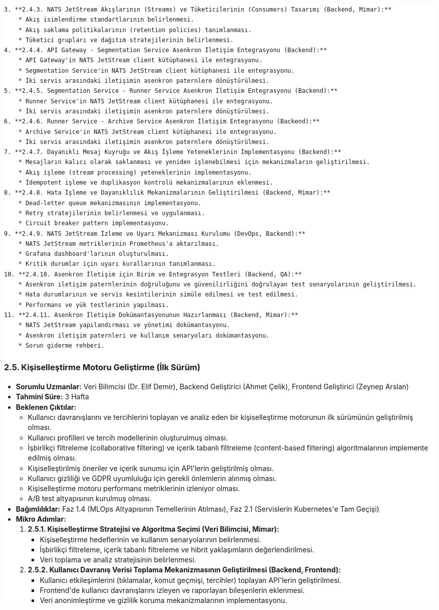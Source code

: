     3. **2.4.3. NATS JetStream Akışlarının (Streams) ve Tüketicilerinin (Consumers) Tasarımı (Backend, Mimar):**
        * Akış isimlendirme standartlarının belirlenmesi.
        * Akış saklama politikalarının (retention policies) tanımlanması.
        * Tüketici grupları ve dağıtım stratejilerinin belirlenmesi.
    4. **2.4.4. API Gateway - Segmentation Service Asenkron İletişim Entegrasyonu (Backend):**
        * API Gateway'in NATS JetStream client kütüphanesi ile entegrasyonu.
        * Segmentation Service'in NATS JetStream client kütüphanesi ile entegrasyonu.
        * İki servis arasındaki iletişimin asenkron paternlere dönüştürülmesi.
    5. **2.4.5. Segmentation Service - Runner Service Asenkron İletişim Entegrasyonu (Backend):**
        * Runner Service'in NATS JetStream client kütüphanesi ile entegrasyonu.
        * İki servis arasındaki iletişimin asenkron paternlere dönüştürülmesi.
    6. **2.4.6. Runner Service - Archive Service Asenkron İletişim Entegrasyonu (Backend):**
        * Archive Service'in NATS JetStream client kütüphanesi ile entegrasyonu.
        * İki servis arasındaki iletişimin asenkron paternlere dönüştürülmesi.
    7. **2.4.7. Dayanıklı Mesaj Kuyruğu ve Akış İşleme Yeteneklerinin İmplementasyonu (Backend):**
        * Mesajların kalıcı olarak saklanması ve yeniden işlenebilmesi için mekanizmaların geliştirilmesi.
        * Akış işleme (stream processing) yeteneklerinin implementasyonu.
        * İdempotent işleme ve duplikasyon kontrolü mekanizmalarının eklenmesi.
    8. **2.4.8. Hata İşleme ve Dayanıklılık Mekanizmalarının Geliştirilmesi (Backend, Mimar):**
        * Dead-letter queue mekanizmasının implementasyonu.
        * Retry stratejilerinin belirlenmesi ve uygulanması.
        * Circuit breaker pattern implementasyonu.
    9. **2.4.9. NATS JetStream İzleme ve Uyarı Mekanizması Kurulumu (DevOps, Backend):**
        * NATS JetStream metriklerinin Prometheus'a aktarılması.
        * Grafana dashboard'larının oluşturulması.
        * Kritik durumlar için uyarı kurallarının tanımlanması.
    10. **2.4.10. Asenkron İletişim için Birim ve Entegrasyon Testleri (Backend, QA):**
        * Asenkron iletişim paternlerinin doğruluğunu ve güvenilirliğini doğrulayan test senaryolarının geliştirilmesi.
        * Hata durumlarının ve servis kesintilerinin simüle edilmesi ve test edilmesi.
        * Performans ve yük testlerinin yapılması.
    11. **2.4.11. Asenkron İletişim Dokümantasyonunun Hazırlanması (Backend, Mimar):**
        * NATS JetStream yapılandırması ve yönetimi dokümantasyonu.
        * Asenkron iletişim paternleri ve kullanım senaryoları dokümantasyonu.
        * Sorun giderme rehberi.

### 2.5. Kişiselleştirme Motoru Geliştirme (İlk Sürüm)

* **Sorumlu Uzmanlar:** Veri Bilimcisi (Dr. Elif Demir), Backend Geliştirici (Ahmet Çelik), Frontend Geliştirici (Zeynep Arslan)
* **Tahmini Süre:** 3 Hafta
* **Beklenen Çıktılar:**
    * Kullanıcı davranışlarını ve tercihlerini toplayan ve analiz eden bir kişiselleştirme motorunun ilk sürümünün geliştirilmiş olması.
    * Kullanıcı profilleri ve tercih modellerinin oluşturulmuş olması.
    * İşbirlikçi filtreleme (collaborative filtering) ve içerik tabanlı filtreleme (content-based filtering) algoritmalarının implemente edilmiş olması.
    * Kişiselleştirilmiş öneriler ve içerik sunumu için API'lerin geliştirilmiş olması.
    * Kullanıcı gizliliği ve GDPR uyumluluğu için gerekli önlemlerin alınmış olması.
    * Kişiselleştirme motoru performans metriklerinin izleniyor olması.
    * A/B test altyapısının kurulmuş olması.
* **Bağımlılıklar:** Faz 1.4 (MLOps Altyapısının Temellerinin Atılması), Faz 2.1 (Servislerin Kubernetes'e Tam Geçişi)
* **Mikro Adımlar:**
    1. **2.5.1. Kişiselleştirme Stratejisi ve Algoritma Seçimi (Veri Bilimcisi, Mimar):**
        * Kişiselleştirme hedeflerinin ve kullanım senaryolarının belirlenmesi.
        * İşbirlikçi filtreleme, içerik tabanlı filtreleme ve hibrit yaklaşımların değerlendirilmesi.
        * Veri toplama ve analiz stratejisinin belirlenmesi.
    2. **2.5.2. Kullanıcı Davranış Verisi Toplama Mekanizmasının Geliştirilmesi (Backend, Frontend):**
        * Kullanıcı etkileşimlerini (tıklamalar, komut geçmişi, tercihler) toplayan API'lerin geliştirilmesi.
        * Frontend'de kullanıcı davranışlarını izleyen ve raporlayan bileşenlerin eklenmesi.
        * Veri anonimleştirme ve gizlilik koruma mekanizmalarının implementasyonu.